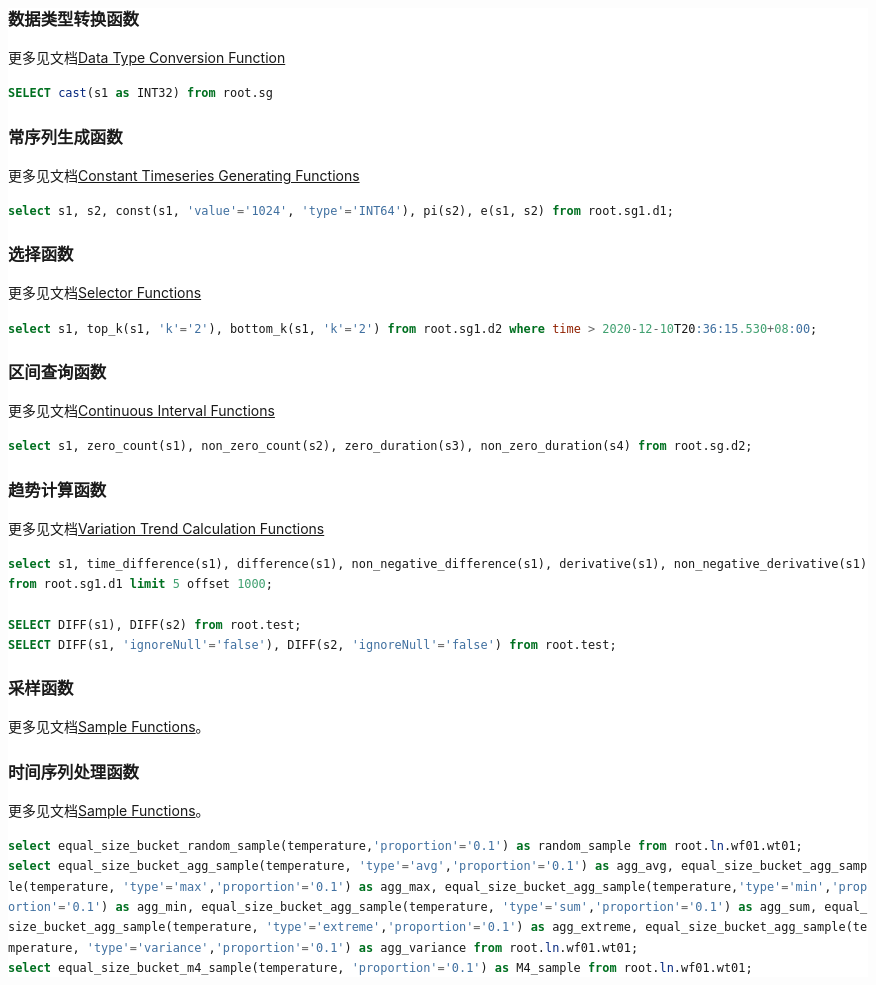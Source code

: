 ### 数据类型转换函数

更多见文档[Data Type Conversion Function](../Reference/Function-and-Expression.md#数据类型转换)

```sql
SELECT cast(s1 as INT32) from root.sg
```

### 常序列生成函数

更多见文档[Constant Timeseries Generating Functions](../Reference/Function-and-Expression.md#常序列生成函数)

```sql
select s1, s2, const(s1, 'value'='1024', 'type'='INT64'), pi(s2), e(s1, s2) from root.sg1.d1; 
```

### 选择函数

更多见文档[Selector Functions](../Reference/Function-and-Expression.md#选择函数)

```sql
select s1, top_k(s1, 'k'='2'), bottom_k(s1, 'k'='2') from root.sg1.d2 where time > 2020-12-10T20:36:15.530+08:00;
```

### 区间查询函数

更多见文档[Continuous Interval Functions](../Reference/Function-and-Expression.md#区间查询函数)

```sql
select s1, zero_count(s1), non_zero_count(s2), zero_duration(s3), non_zero_duration(s4) from root.sg.d2;
```

### 趋势计算函数

更多见文档[Variation Trend Calculation Functions](../Reference/Function-and-Expression.md#趋势计算函数)

```sql
select s1, time_difference(s1), difference(s1), non_negative_difference(s1), derivative(s1), non_negative_derivative(s1) from root.sg1.d1 limit 5 offset 1000; 

SELECT DIFF(s1), DIFF(s2) from root.test;
SELECT DIFF(s1, 'ignoreNull'='false'), DIFF(s2, 'ignoreNull'='false') from root.test;
```

### 采样函数

更多见文档[Sample Functions](../Reference/Function-and-Expression.md#采样函数)。
### 时间序列处理函数

更多见文档[Sample Functions](../Reference/Function-and-Expression.md#时间序列处理函数)。

```sql
select equal_size_bucket_random_sample(temperature,'proportion'='0.1') as random_sample from root.ln.wf01.wt01;
select equal_size_bucket_agg_sample(temperature, 'type'='avg','proportion'='0.1') as agg_avg, equal_size_bucket_agg_sample(temperature, 'type'='max','proportion'='0.1') as agg_max, equal_size_bucket_agg_sample(temperature,'type'='min','proportion'='0.1') as agg_min, equal_size_bucket_agg_sample(temperature, 'type'='sum','proportion'='0.1') as agg_sum, equal_size_bucket_agg_sample(temperature, 'type'='extreme','proportion'='0.1') as agg_extreme, equal_size_bucket_agg_sample(temperature, 'type'='variance','proportion'='0.1') as agg_variance from root.ln.wf01.wt01;
select equal_size_bucket_m4_sample(temperature, 'proportion'='0.1') as M4_sample from root.ln.wf01.wt01;
```